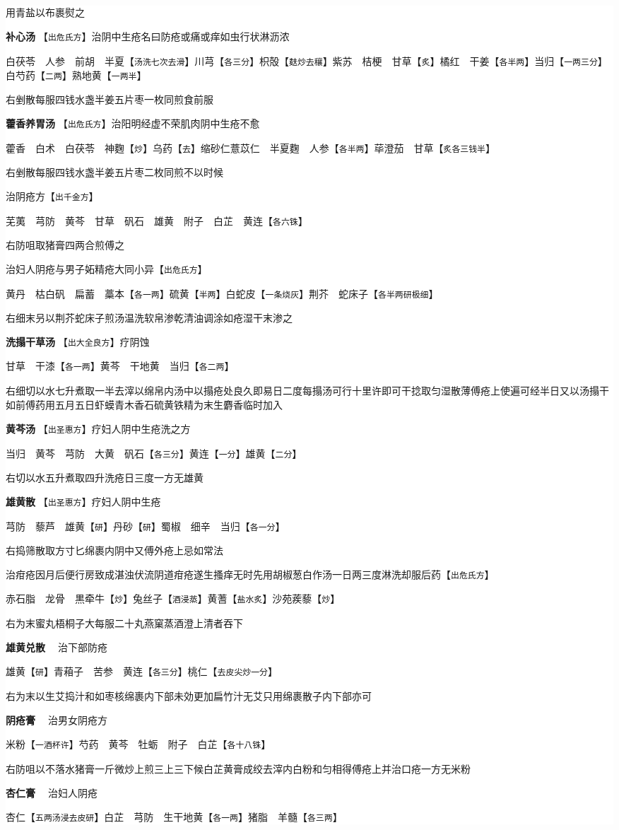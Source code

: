用青盐以布裹熨之  

**补心汤** 【`出危氏方`】治阴中生疮名曰防疮或痛或痒如虫行状淋沥浓  

白茯苓　人参　前胡　半夏【`汤洗七次去滑`】川芎【`各三分`】枳殻【`麸炒去穰`】紫苏　桔梗　甘草【`炙`】橘红　干姜【`各半两`】当归【`一两三分`】白芍药【`二两`】熟地黄【`一两半`】  

右剉散每服四钱水盏半姜五片枣一枚同煎食前服  

**藿香养胃汤** 【`出危氏方`】治阳明经虚不荣肌肉阴中生疮不愈  

藿香　白术　白茯苓　神麴【`炒`】乌药【`去`】缩砂仁薏苡仁　半夏麴　人参【`各半两`】荜澄茄　甘草【`炙各三钱半`】  

右剉散每服四钱水盏半姜五片枣二枚同煎不以时候  

治阴疮方【`出千金方`】  

芜荑　芎防　黄芩　甘草　矾石　雄黄　附子　白芷　黄连【`各六铢`】  

右防咀取猪膏四两合煎傅之  

治妇人阴疮与男子妬精疮大同小异【`出危氏方`】  

黄丹　枯白矾　扁蓄　藁本【`各一两`】硫黄【`半两`】白蛇皮【`一条烧灰`】荆芥　蛇床子【`各半两研极细`】  

右细末叧以荆芥蛇床子煎汤温洗软帛渗乾清油调涂如疮湿干末渗之  

**洗搨干草汤** 【`出大全良方`】疗阴蚀  

甘草　干漆【`各一两`】黄芩　干地黄　当归【`各二两`】  

右细切以水七升煮取一半去滓以绵帛内汤中以搨疮处良久即易日二度每搨汤可行十里许即可干捻取匀湿散薄傅疮上使遍可经半日又以汤搨干如前傅药用五月五日虾蟆青木香石硫黄铁精为末生麝香临时加入  

**黄芩汤** 【`出圣惠方`】疗妇人阴中生疮洗之方  

当归　黄芩　芎防　大黄　矾石【`各三分`】黄连【`一分`】雄黄【`二分`】  

右切以水五升煮取四升洗疮日三度一方无雄黄  

**雄黄散** 【`出圣惠方`】疗妇人阴中生疮  

芎防　藜芦　雄黄【`研`】丹砂【`研`】蜀椒　细辛　当归【`各一分`】  

右捣筛散取方寸匕绵裹内阴中又傅外疮上忌如常法  

治疳疮因月后便行房致成湛浊伏流阴道疳疮遂生搔痒无时先用胡椒葱白作汤一日两三度淋洗却服后药【`出危氏方`】  

赤石脂　龙骨　黒牵牛【`炒`】兔丝子【`酒浸蒸`】黄蓍【`盐水炙`】沙苑蒺藜【`炒`】  

右为末蜜丸梧桐子大每服二十丸燕窠蒸酒澄上清者吞下  

**雄黄兑散** 　治下部防疮  

雄黄【`研`】青葙子　苦参　黄连【`各三分`】桃仁【`去皮尖炒一分`】  

右为末以生艾捣汁和如枣核绵裹内下部未効更加扁竹汁无艾只用绵裹散子内下部亦可  

**阴疮膏** 　治男女阴疮方  

米粉【`一酒杯许`】芍药　黄芩　牡蛎　附子　白芷【`各十八铢`】  

右防咀以不落水猪膏一斤微炒上煎三上三下候白芷黄膏成绞去滓内白粉和匀相得傅疮上并治口疮一方无米粉  

**杏仁膏** 　治妇人阴疮  

杏仁【`五两汤浸去皮研`】白芷　芎防　生干地黄【`各一两`】猪脂　羊髓【`各三两`】  
